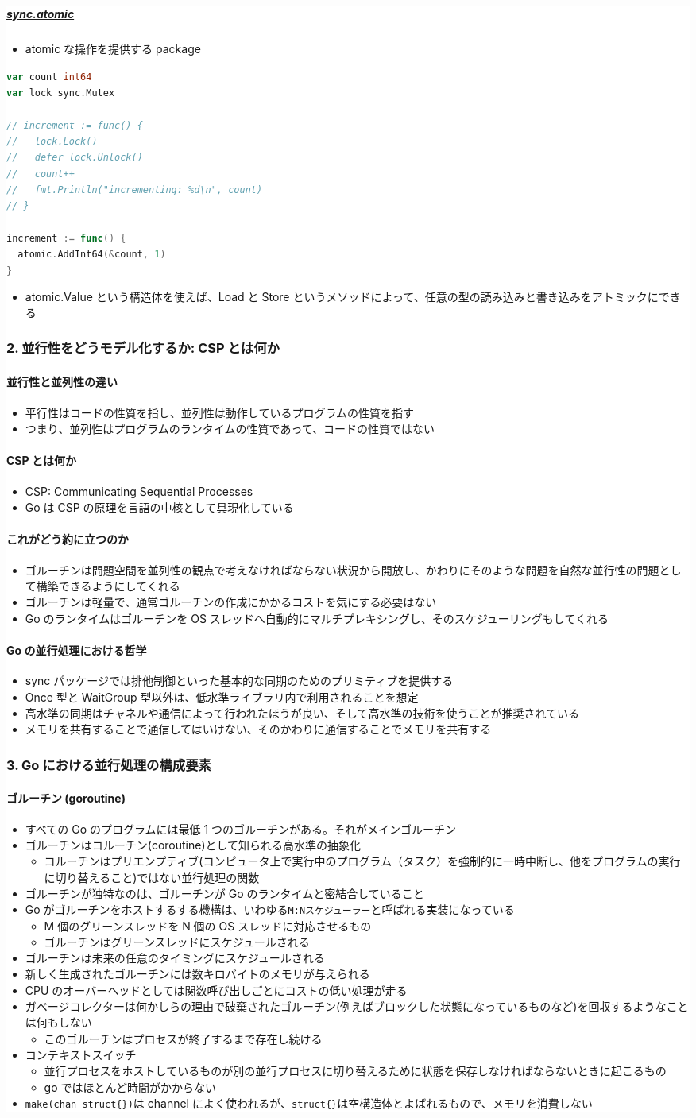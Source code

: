 ##### [sync.atomic](https://pkg.go.dev/sync/atomic)

- atomic な操作を提供する package

```go
var count int64
var lock sync.Mutex

// increment := func() {
//   lock.Lock()
//   defer lock.Unlock()
//   count++
//   fmt.Println("incrementing: %d\n", count)
// }

increment := func() {
  atomic.AddInt64(&count, 1)
}
```

- atomic.Value という構造体を使えば、Load と Store というメソッドによって、任意の型の読み込みと書き込みをアトミックにできる

### 2. 並行性をどうモデル化するか: CSP とは何か

#### 並行性と並列性の違い

- 平行性はコードの性質を指し、並列性は動作しているプログラムの性質を指す
- つまり、並列性はプログラムのランタイムの性質であって、コードの性質ではない

#### CSP とは何か

- CSP: Communicating Sequential Processes
- Go は CSP の原理を言語の中核として具現化している

#### これがどう約に立つのか

- ゴルーチンは問題空間を並列性の観点で考えなければならない状況から開放し、かわりにそのような問題を自然な並行性の問題として構築できるようにしてくれる
- ゴルーチンは軽量で、通常ゴルーチンの作成にかかるコストを気にする必要はない
- Go のランタイムはゴルーチンを OS スレッドへ自動的にマルチプレキシングし、そのスケジューリングもしてくれる

#### Go の並行処理における哲学

- sync パッケージでは排他制御といった基本的な同期のためのプリミティブを提供する
- Once 型と WaitGroup 型以外は、低水準ライブラリ内で利用されることを想定
- 高水準の同期はチャネルや通信によって行われたほうが良い、そして高水準の技術を使うことが推奨されている
- メモリを共有することで通信してはいけない、そのかわりに通信することでメモリを共有する

### 3. Go における並行処理の構成要素

#### ゴルーチン (goroutine)

- すべての Go のプログラムには最低 1 つのゴルーチンがある。それがメインゴルーチン
- ゴルーチンはコルーチン(coroutine)として知られる高水準の抽象化
  - コルーチンはプリエンプティブ(コンピュータ上で実行中のプログラム（タスク）を強制的に一時中断し、他をプログラムの実行に切り替えること)ではない並行処理の関数
- ゴルーチンが独特なのは、ゴルーチンが Go のランタイムと密結合していること
- Go がゴルーチンをホストするする機構は、いわゆる`M:Nスケジューラー`と呼ばれる実装になっている
  - M 個のグリーンスレッドを N 個の OS スレッドに対応させるもの
  - ゴルーチンはグリーンスレッドにスケジュールされる
- ゴルーチンは未来の任意のタイミングにスケジュールされる
- 新しく生成されたゴルーチンには数キロバイトのメモリが与えられる
- CPU のオーバーヘッドとしては関数呼び出しごとにコストの低い処理が走る
- ガベージコレクターは何かしらの理由で破棄されたゴルーチン(例えばブロックした状態になっているものなど)を回収するようなことは何もしない
  - このゴルーチンはプロセスが終了するまで存在し続ける
- コンテキストスイッチ
  - 並行プロセスをホストしているものが別の並行プロセスに切り替えるために状態を保存しなければならないときに起こるもの
  - go ではほとんど時間がかからない
- `make(chan struct{})`は channel によく使われるが、`struct{}`は空構造体とよばれるもので、メモリを消費しない